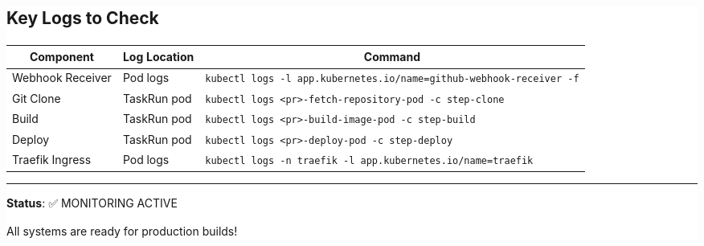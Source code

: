 ## Key Logs to Check

| Component | Log Location | Command |
|-----------|--------------|---------|
| Webhook Receiver | Pod logs | `kubectl logs -l app.kubernetes.io/name=github-webhook-receiver -f` |
| Git Clone | TaskRun pod | `kubectl logs <pr>-fetch-repository-pod -c step-clone` |
| Build | TaskRun pod | `kubectl logs <pr>-build-image-pod -c step-build` |
| Deploy | TaskRun pod | `kubectl logs <pr>-deploy-pod -c step-deploy` |
| Traefik Ingress | Pod logs | `kubectl logs -n traefik -l app.kubernetes.io/name=traefik` |

---

**Status**: ✅ MONITORING ACTIVE

All systems are ready for production builds!

